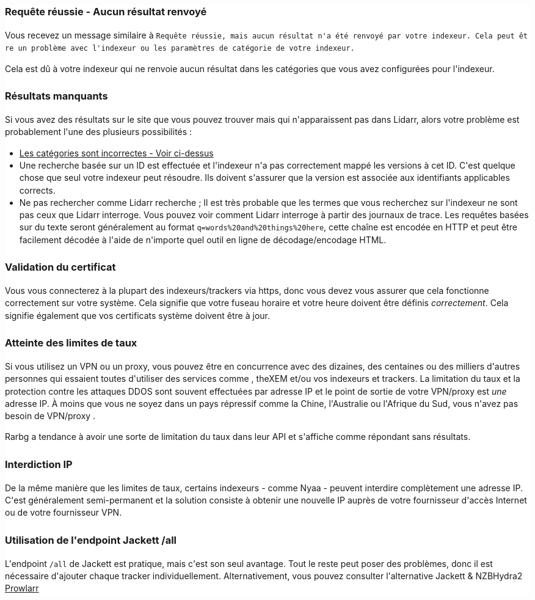 ### Requête réussie - Aucun résultat renvoyé

Vous recevez un message similaire à `Requête réussie, mais aucun résultat n'a été renvoyé par votre indexeur. Cela peut être un problème avec l'indexeur ou les paramètres de catégorie de votre indexeur.`

Cela est dû à votre indexeur qui ne renvoie aucun résultat dans les catégories que vous avez configurées pour l'indexeur.

### Résultats manquants

Si vous avez des résultats sur le site que vous pouvez trouver mais qui n'apparaissent pas dans Lidarr, alors votre problème est probablement l'une des plusieurs possibilités :

- [Les catégories sont incorrectes - Voir ci-dessus](#wrong-categories)
- Une recherche basée sur un ID est effectuée et l'indexeur n'a pas correctement mappé les versions à cet ID. C'est quelque chose que seul votre indexeur peut résoudre. Ils doivent s'assurer que la version est associée aux identifiants applicables corrects.
- Ne pas rechercher comme Lidarr recherche ; Il est très probable que les termes que vous recherchez sur l'indexeur ne sont pas ceux que Lidarr interroge. Vous pouvez voir comment Lidarr interroge à partir des journaux de trace. Les requêtes basées sur du texte seront généralement au format `q=words%20and%20things%20here`, cette chaîne est encodée en HTTP et peut être facilement décodée à l'aide de n'importe quel outil en ligne de décodage/encodage HTML.

### Validation du certificat

Vous vous connecterez à la plupart des indexeurs/trackers via https, donc vous devez vous assurer que cela fonctionne correctement sur votre système. Cela signifie que votre fuseau horaire et votre heure doivent être définis *correctement*. Cela signifie également que vos certificats système doivent être à jour.

### Atteinte des limites de taux

Si vous utilisez un VPN ou un proxy, vous pouvez être en concurrence avec des dizaines, des centaines ou des milliers d'autres personnes qui essaient toutes d'utiliser des services comme , theXEM et/ou vos indexeurs et trackers. La limitation du taux et la protection contre les attaques DDOS sont souvent effectuées par adresse IP et le point de sortie de votre VPN/proxy est *une* adresse IP. À moins que vous ne soyez dans un pays répressif comme la Chine, l'Australie ou l'Afrique du Sud, vous n'avez pas besoin de VPN/proxy .

Rarbg a tendance à avoir une sorte de limitation du taux dans leur API et s'affiche comme répondant sans résultats.

### Interdiction IP

De la même manière que les limites de taux, certains indexeurs - comme Nyaa - peuvent interdire complètement une adresse IP. C'est généralement semi-permanent et la solution consiste à obtenir une nouvelle IP auprès de votre fournisseur d'accès Internet ou de votre fournisseur VPN.

### Utilisation de l'endpoint Jackett /all

L'endpoint `/all` de Jackett est pratique, mais c'est son seul avantage. Tout le reste peut poser des problèmes, donc il est nécessaire d'ajouter chaque tracker individuellement. Alternativement, vous pouvez consulter l'alternative Jackett & NZBHydra2 [Prowlarr](/prowlarr)
